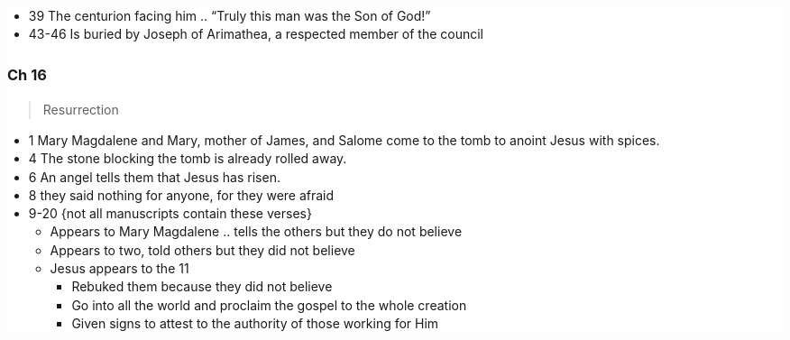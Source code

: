  - 39 The centurion facing him .. “Truly this man was the Son of God!”
- 43-46 Is buried by Joseph of Arimathea, a respected member of the council


### Ch 16 
> Resurrection

- 1 Mary Magdalene and Mary, mother of James, and Salome come to the tomb to anoint Jesus with spices.
- 4 The stone blocking the tomb is already rolled away. 
- 6 An angel tells them that Jesus has risen.
- 8 they said nothing for anyone, for they were afraid 
- 9-20 {not all manuscripts contain these verses}
  - Appears to Mary Magdalene .. tells the others but they do not believe
  - Appears to two, told others but they did not believe
  - Jesus appears to the 11
    - Rebuked them because they did not believe
    - Go into all the world and proclaim the gospel to the whole creation
    - Given signs to attest to the authority of those working for Him










